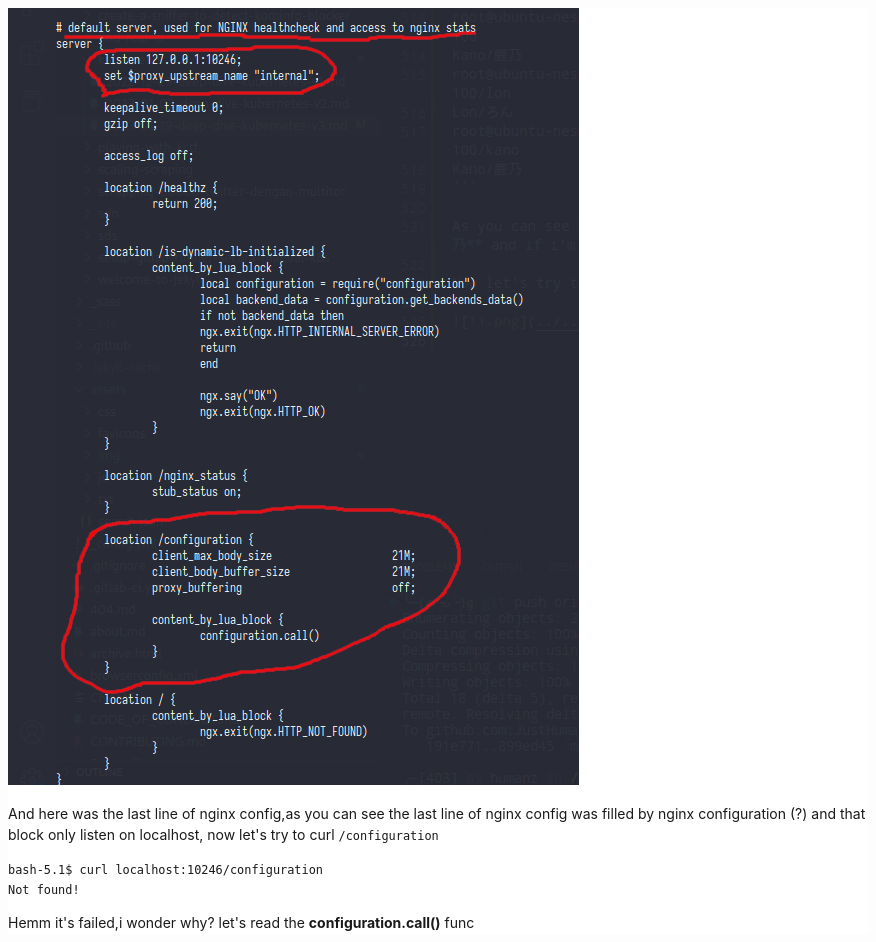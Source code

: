 ![17.png](../../assets/img/kubernetes/network/17.png)

And here was the last line of nginx config,as you can see the last line of nginx config was filled by nginx configuration (?) and that block only listen on localhost, now let's try to curl `/configuration`

```bash
bash-5.1$ curl localhost:10246/configuration
Not found!
```

Hemm it's failed,i wonder why? let's read the **configuration.call()** func
